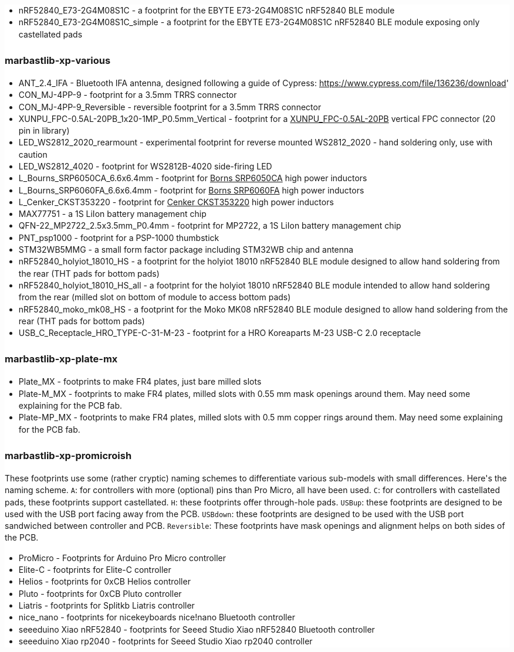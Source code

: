 * nRF52840_E73-2G4M08S1C - a footprint for the EBYTE E73-2G4M08S1C nRF52840 BLE module
* nRF52840_E73-2G4M08S1C_simple - a footprint for the EBYTE E73-2G4M08S1C nRF52840 BLE module exposing only castellated pads

### marbastlib-xp-various
* ANT_2.4_IFA - Bluetooth IFA antenna, designed following a guide of Cypress: https://www.cypress.com/file/136236/download'
* CON_MJ-4PP-9 - footprint for a 3.5mm TRRS connector
* CON_MJ-4PP-9_Reversible - reversible footprint for a 3.5mm TRRS connector
* XUNPU_FPC-0.5AL-20PB_1x20-1MP_P0.5mm_Vertical - footprint for a [XUNPU_FPC-0.5AL-20PB](https://www.lcsc.com/product-detail/FFC-FPC-Connectors_XUNPU_C3446050.html) vertical FPC connector (20 pin in library)
* LED_WS2812_2020_rearmount - experimental footprint for reverse mounted WS2812_2020 - hand soldering only, use with caution
* LED_WS2812_4020 - footprint for WS2812B-4020 side-firing LED
* L_Bourns_SRP6050CA_6.6x6.4mm - footprint for [Borns SRP6050CA](https://www.lcsc.com/product-detail/Power-Inductors_BOURNS-SRP6050CA-1R0M_C2047688.html) high power inductors
* L_Bourns_SRP6060FA_6.6x6.4mm - footprint for [Borns SRP6060FA](https://www.lcsc.com/product-detail/Power-Inductors_BOURNS-SRP6060FA-150M_C2047415.html) high power inductors
* L_Cenker_CKST353220 - footprint for [Cenker CKST353220](https://www.lcsc.com/product-detail/Power-Inductors_CENKER-CKST353220-1uH-M_C3002565.html) high power inductors
* MAX77751 - a 1S LiIon battery management chip
* QFN-22_MP2722_2.5x3.5mm_P0.4mm - footprint for MP2722, a 1S LiIon battery management chip
* PNT_psp1000 - footprint for a PSP-1000 thumbstick
* STM32WB5MMG - a small form factor package including STM32WB chip and antenna
* nRF52840_holyiot_18010_HS - a footprint for the holyiot 18010 nRF52840 BLE module designed to allow hand soldering from the rear (THT pads for bottom pads)
* nRF52840_holyiot_18010_HS_all - a footprint for the holyiot 18010 nRF52840 BLE module intended to allow hand soldering from the rear (milled slot on bottom of module to access bottom pads)
* nRF52840_moko_mk08_HS - a footprint for the Moko MK08 nRF52840 BLE module designed to allow hand soldering from the rear (THT pads for bottom pads)
* USB_C_Receptacle_HRO_TYPE-C-31-M-23 - footprint for a HRO Koreaparts M-23 USB-C 2.0 receptacle


### marbastlib-xp-plate-mx
* Plate_MX - footprints to make FR4 plates, just bare milled slots
* Plate-M_MX - footprints to make FR4 plates, milled slots with 0.55 mm mask openings around them. May need some explaining for the PCB fab.
* Plate-MP_MX - footprints to make FR4 plates, milled slots with 0.5 mm copper rings around them. May need some explaining for the PCB fab.

### marbastlib-xp-promicroish
These footprints use some (rather cryptic) naming schemes to differentiate various sub-models with small differences. Here's the naming scheme. `A`: for controllers with more (optional) pins than Pro Micro, all have been used. `C`: for controllers with castellated pads, these footprints support castellated. `H`: these footprints offer through-hole pads. `USBup`: these footprints are designed to be used with the USB port facing away from the PCB. `USBdown`: these footprints are designed to be used with the USB port sandwiched between controller and PCB. `Reversible`: These footprints have mask openings and alignment helps on both sides of the PCB.

* ProMicro - Footprints for Arduino Pro Micro controller
* Elite-C - footprints for Elite-C controller
* Helios - footprints for 0xCB Helios controller
* Pluto - footprints for 0xCB Pluto controller
* Liatris - footprints for Splitkb Liatris controller
* nice_nano - footprints for nicekeyboards nice!nano Bluetooth controller
* seeeduino Xiao nRF52840 - footprints for Seeed Studio Xiao nRF52840 Bluetooth controller
* seeeduino Xiao rp2040 - footprints for Seeed Studio Xiao rp2040 controller
